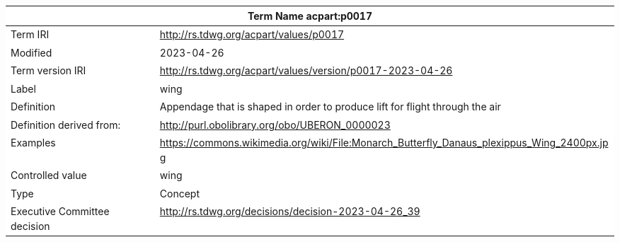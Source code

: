 <table>
	<thead>
		<tr>
			<th colspan="2"><a id="acpart_p0017"></a>Term Name  acpart:p0017</th>
		</tr>
	</thead>
	<tbody>
		<tr>
			<td>Term IRI</td>
			<td><a href="http://rs.tdwg.org/acpart/values/p0017">http://rs.tdwg.org/acpart/values/p0017</a></td>
		</tr>
		<tr>
			<td>Modified</td>
			<td>2023-04-26</td>
		</tr>
		<tr>
			<td>Term version IRI</td>
			<td><a href="http://rs.tdwg.org/acpart/values/version/p0017-2023-04-26">http://rs.tdwg.org/acpart/values/version/p0017-2023-04-26</a></td>
		</tr>
		<tr>
			<td>Label</td>
			<td>wing</td>
		</tr>
		<tr>
			<td>Definition</td>
			<td>Appendage that is shaped in order to produce lift for flight through the air</td>
		</tr>
		<tr>
			<td>Definition derived from:</td>
			<td><a href="http://purl.obolibrary.org/obo/UBERON_0000023">http://purl.obolibrary.org/obo/UBERON_0000023</a></td>
		</tr>
		<tr>
			<td>Examples</td>
			<td><a href="https://commons.wikimedia.org/wiki/File:Monarch_Butterfly_Danaus_plexippus_Wing_2400px.jpg">https://commons.wikimedia.org/wiki/File:Monarch_Butterfly_Danaus_plexippus_Wing_2400px.jpg</a></td>
		</tr>
		<tr>
			<td>Controlled value</td>
			<td>wing</td>
		</tr>
		<tr>
			<td>Type</td>
			<td>Concept</td>
		</tr>
		<tr>
			<td>Executive Committee decision</td>
			<td><a href="http://rs.tdwg.org/decisions/decision-2023-04-26_39 ">http://rs.tdwg.org/decisions/decision-2023-04-26_39 </a></td>
		</tr>
	</tbody>
</table>
